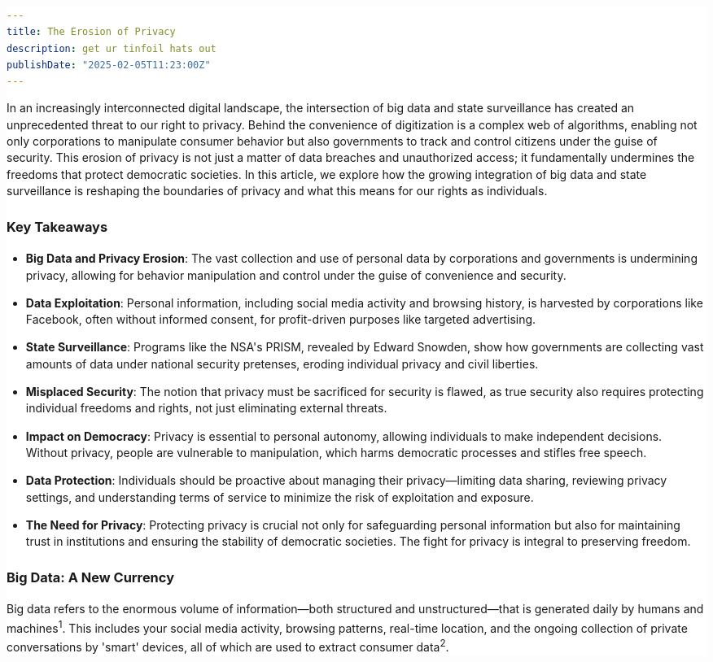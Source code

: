 ```yaml
---
title: The Erosion of Privacy 
description: get ur tinfoil hats out
publishDate: "2025-02-05T11:23:00Z"
---
```


In an increasingly interconnected digital landscape, the intersection of big data and state surveillance has created an unprecedented threat to our right to privacy. Behind the convenience of digitization is a complex web of algorithms, enabling not only corporations to manipulate consumer behavior but also governments to track and control citizens under the guise of security. This erosion of privacy is not just a matter of data breaches and unauthorized access; it fundamentally undermines the freedoms that protect democratic societies. In this article, we explore how the growing integration of big data and state surveillance is reshaping the boundaries of privacy and what this means for our rights as individuals.

### Key Takeaways

* **Big Data and Privacy Erosion**: The vast collection and use of personal data by corporations and governments is undermining privacy, allowing for behavior manipulation and control under the guise of convenience and security.
    
* **Data Exploitation**: Personal information, including social media activity and browsing history, is harvested by corporations like Facebook, often without informed consent, for profit-driven purposes like targeted advertising.
    
* **State Surveillance**: Programs like the NSA's PRISM, revealed by Edward Snowden, show how governments are collecting vast amounts of data under national security pretenses, eroding individual privacy and civil liberties.
    
* **Misplaced Security**: The notion that privacy must be sacrificed for security is flawed, as true security also requires protecting individual freedoms and rights, not just eliminating external threats.
    
* **Impact on Democracy**: Privacy is essential to personal autonomy, allowing individuals to make independent decisions. Without privacy, people are vulnerable to manipulation, which harms democratic processes and stifles free speech.
    
* **Data Protection**: Individuals should be proactive about managing their privacy—limiting data sharing, reviewing privacy settings, and understanding terms of service to minimize the risk of exploitation and exposure.
    
* **The Need for Privacy**: Protecting privacy is crucial not only for safeguarding personal information but also for maintaining trust in institutions and ensuring the stability of democratic societies. The fight for privacy is integral to preserving freedom.
    

### Big Data: A New Currency

Big data refers to the enormous volume of information—both structured and unstructured—that is generated daily by humans and machines<sup>1</sup>. This includes your social media activity, browsing patterns, real-time location, and the ongoing collection of private conversations by 'smart' devices, all of which are used to extract consumer data<sup>2</sup>.
